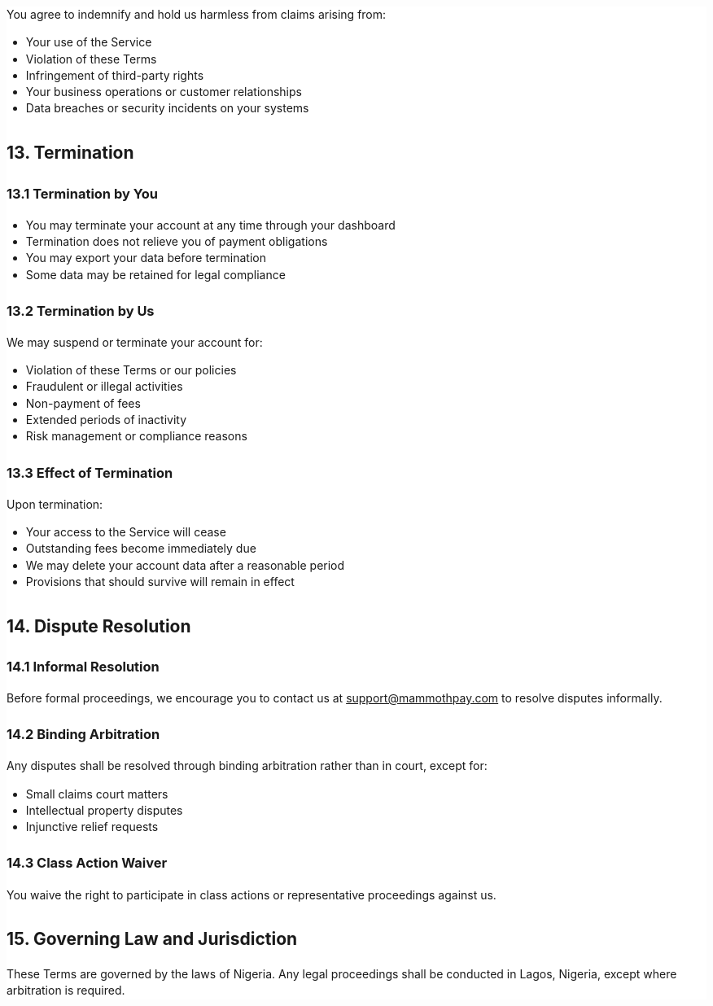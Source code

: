 You agree to indemnify and hold us harmless from claims arising from:
- Your use of the Service
- Violation of these Terms
- Infringement of third-party rights
- Your business operations or customer relationships
- Data breaches or security incidents on your systems

## 13. Termination

### 13.1 Termination by You
- You may terminate your account at any time through your dashboard
- Termination does not relieve you of payment obligations
- You may export your data before termination
- Some data may be retained for legal compliance

### 13.2 Termination by Us
We may suspend or terminate your account for:
- Violation of these Terms or our policies
- Fraudulent or illegal activities
- Non-payment of fees
- Extended periods of inactivity
- Risk management or compliance reasons

### 13.3 Effect of Termination
Upon termination:
- Your access to the Service will cease
- Outstanding fees become immediately due
- We may delete your account data after a reasonable period
- Provisions that should survive will remain in effect

## 14. Dispute Resolution

### 14.1 Informal Resolution
Before formal proceedings, we encourage you to contact us at support@mammothpay.com to resolve disputes informally.

### 14.2 Binding Arbitration
Any disputes shall be resolved through binding arbitration rather than in court, except for:
- Small claims court matters
- Intellectual property disputes
- Injunctive relief requests

### 14.3 Class Action Waiver
You waive the right to participate in class actions or representative proceedings against us.

## 15. Governing Law and Jurisdiction

These Terms are governed by the laws of Nigeria. Any legal proceedings shall be conducted in Lagos, Nigeria, except where arbitration is required.
